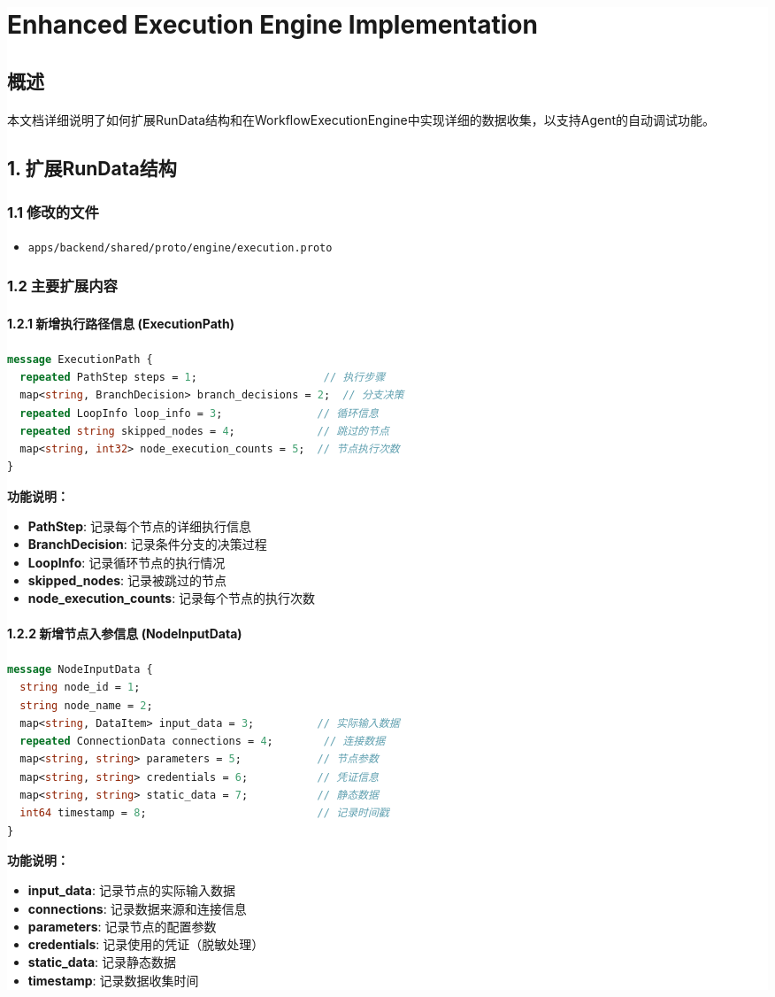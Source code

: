 # Enhanced Execution Engine Implementation

## 概述

本文档详细说明了如何扩展RunData结构和在WorkflowExecutionEngine中实现详细的数据收集，以支持Agent的自动调试功能。

## 1. 扩展RunData结构

### 1.1 修改的文件
- `apps/backend/shared/proto/engine/execution.proto`

### 1.2 主要扩展内容

#### 1.2.1 新增执行路径信息 (ExecutionPath)
```protobuf
message ExecutionPath {
  repeated PathStep steps = 1;                    // 执行步骤
  map<string, BranchDecision> branch_decisions = 2;  // 分支决策
  repeated LoopInfo loop_info = 3;               // 循环信息
  repeated string skipped_nodes = 4;             // 跳过的节点
  map<string, int32> node_execution_counts = 5;  // 节点执行次数
}
```

**功能说明：**
- **PathStep**: 记录每个节点的详细执行信息
- **BranchDecision**: 记录条件分支的决策过程
- **LoopInfo**: 记录循环节点的执行情况
- **skipped_nodes**: 记录被跳过的节点
- **node_execution_counts**: 记录每个节点的执行次数

#### 1.2.2 新增节点入参信息 (NodeInputData)
```protobuf
message NodeInputData {
  string node_id = 1;
  string node_name = 2;
  map<string, DataItem> input_data = 3;          // 实际输入数据
  repeated ConnectionData connections = 4;        // 连接数据
  map<string, string> parameters = 5;            // 节点参数
  map<string, string> credentials = 6;           // 凭证信息
  map<string, string> static_data = 7;           // 静态数据
  int64 timestamp = 8;                           // 记录时间戳
}
```

**功能说明：**
- **input_data**: 记录节点的实际输入数据
- **connections**: 记录数据来源和连接信息
- **parameters**: 记录节点的配置参数
- **credentials**: 记录使用的凭证（脱敏处理）
- **static_data**: 记录静态数据
- **timestamp**: 记录数据收集时间
